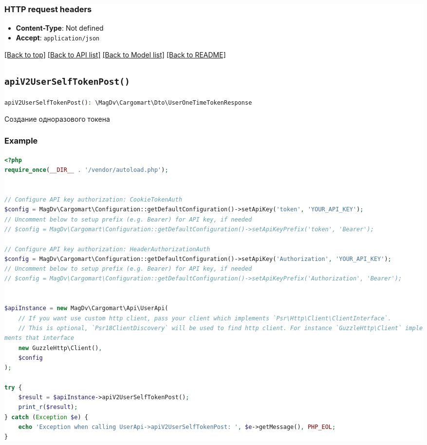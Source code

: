 ### HTTP request headers

- **Content-Type**: Not defined
- **Accept**: `application/json`

[[Back to top]](#) [[Back to API list]](../../README.md#endpoints)
[[Back to Model list]](../../README.md#models)
[[Back to README]](../../README.md)

## `apiV2UserSelfTokenPost()`

```php
apiV2UserSelfTokenPost(): \MagDv\Cargomart\Dto\UserOneTimeTokenResponse
```

Создание одноразового токена

### Example

```php
<?php
require_once(__DIR__ . '/vendor/autoload.php');


// Configure API key authorization: CookieTokenAuth
$config = MagDv\Cargomart\Configuration::getDefaultConfiguration()->setApiKey('token', 'YOUR_API_KEY');
// Uncomment below to setup prefix (e.g. Bearer) for API key, if needed
// $config = MagDv\Cargomart\Configuration::getDefaultConfiguration()->setApiKeyPrefix('token', 'Bearer');

// Configure API key authorization: HeaderAuthorizationAuth
$config = MagDv\Cargomart\Configuration::getDefaultConfiguration()->setApiKey('Authorization', 'YOUR_API_KEY');
// Uncomment below to setup prefix (e.g. Bearer) for API key, if needed
// $config = MagDv\Cargomart\Configuration::getDefaultConfiguration()->setApiKeyPrefix('Authorization', 'Bearer');


$apiInstance = new MagDv\Cargomart\Api\UserApi(
    // If you want use custom http client, pass your client which implements `Psr\Http\Client\ClientInterface`.
    // This is optional, `Psr18ClientDiscovery` will be used to find http client. For instance `GuzzleHttp\Client` implements that interface
    new GuzzleHttp\Client(),
    $config
);

try {
    $result = $apiInstance->apiV2UserSelfTokenPost();
    print_r($result);
} catch (Exception $e) {
    echo 'Exception when calling UserApi->apiV2UserSelfTokenPost: ', $e->getMessage(), PHP_EOL;
}
```
